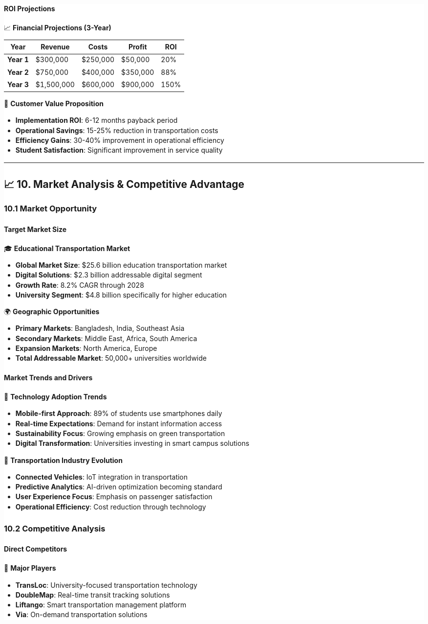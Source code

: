 #### ROI Projections
📈 **Financial Projections (3-Year)**

| **Year** | **Revenue** | **Costs** | **Profit** | **ROI** |
|----------|-------------|-----------|------------|---------|
| **Year 1** | $300,000 | $250,000 | $50,000 | 20% |
| **Year 2** | $750,000 | $400,000 | $350,000 | 88% |
| **Year 3** | $1,500,000 | $600,000 | $900,000 | 150% |

💼 **Customer Value Proposition**
- **Implementation ROI**: 6-12 months payback period
- **Operational Savings**: 15-25% reduction in transportation costs
- **Efficiency Gains**: 30-40% improvement in operational efficiency
- **Student Satisfaction**: Significant improvement in service quality

---

## 📈 10. Market Analysis & Competitive Advantage

### 10.1 Market Opportunity

#### Target Market Size
🎓 **Educational Transportation Market**
- **Global Market Size**: $25.6 billion education transportation market
- **Digital Solutions**: $2.3 billion addressable digital segment
- **Growth Rate**: 8.2% CAGR through 2028
- **University Segment**: $4.8 billion specifically for higher education

🌍 **Geographic Opportunities**
- **Primary Markets**: Bangladesh, India, Southeast Asia
- **Secondary Markets**: Middle East, Africa, South America
- **Expansion Markets**: North America, Europe
- **Total Addressable Market**: 50,000+ universities worldwide

#### Market Trends and Drivers
📱 **Technology Adoption Trends**
- **Mobile-first Approach**: 89% of students use smartphones daily
- **Real-time Expectations**: Demand for instant information access
- **Sustainability Focus**: Growing emphasis on green transportation
- **Digital Transformation**: Universities investing in smart campus solutions

🚌 **Transportation Industry Evolution**
- **Connected Vehicles**: IoT integration in transportation
- **Predictive Analytics**: AI-driven optimization becoming standard
- **User Experience Focus**: Emphasis on passenger satisfaction
- **Operational Efficiency**: Cost reduction through technology

### 10.2 Competitive Analysis

#### Direct Competitors
🏢 **Major Players**
- **TransLoc**: University-focused transportation technology
- **DoubleMap**: Real-time transit tracking solutions
- **Liftango**: Smart transportation management platform
- **Via**: On-demand transportation solutions
